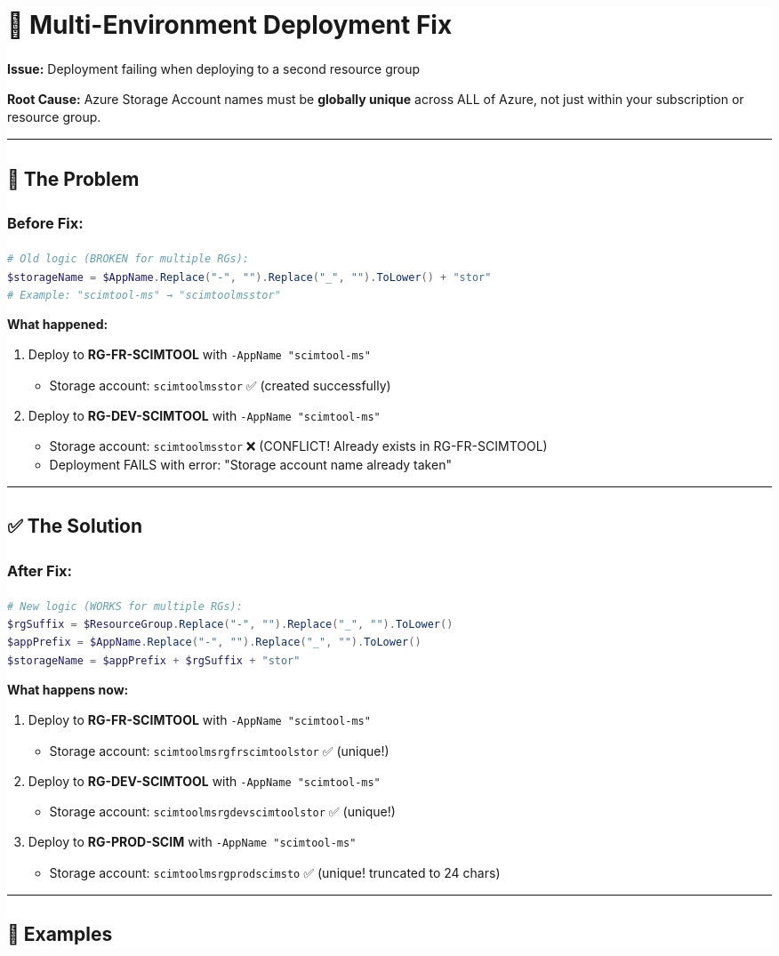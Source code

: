 # 🔧 Multi-Environment Deployment Fix

**Issue:** Deployment failing when deploying to a second resource group

**Root Cause:** Azure Storage Account names must be **globally unique** across ALL of Azure, not just within your subscription or resource group.

---

## 🐛 The Problem

### Before Fix:
```powershell
# Old logic (BROKEN for multiple RGs):
$storageName = $AppName.Replace("-", "").Replace("_", "").ToLower() + "stor"
# Example: "scimtool-ms" → "scimtoolmsstor"
```

**What happened:**
1. Deploy to **RG-FR-SCIMTOOL** with `-AppName "scimtool-ms"`
   - Storage account: `scimtoolmsstor` ✅ (created successfully)

2. Deploy to **RG-DEV-SCIMTOOL** with `-AppName "scimtool-ms"`
   - Storage account: `scimtoolmsstor` ❌ (CONFLICT! Already exists in RG-FR-SCIMTOOL)
   - Deployment FAILS with error: "Storage account name already taken"

---

## ✅ The Solution

### After Fix:
```powershell
# New logic (WORKS for multiple RGs):
$rgSuffix = $ResourceGroup.Replace("-", "").Replace("_", "").ToLower()
$appPrefix = $AppName.Replace("-", "").Replace("_", "").ToLower()
$storageName = $appPrefix + $rgSuffix + "stor"
```

**What happens now:**
1. Deploy to **RG-FR-SCIMTOOL** with `-AppName "scimtool-ms"`
   - Storage account: `scimtoolmsrgfrscimtoolstor` ✅ (unique!)

2. Deploy to **RG-DEV-SCIMTOOL** with `-AppName "scimtool-ms"`
   - Storage account: `scimtoolmsrgdevscimtoolstor` ✅ (unique!)

3. Deploy to **RG-PROD-SCIM** with `-AppName "scimtool-ms"`
   - Storage account: `scimtoolmsrgprodscimsto` ✅ (unique! truncated to 24 chars)

---

## 🎯 Examples
